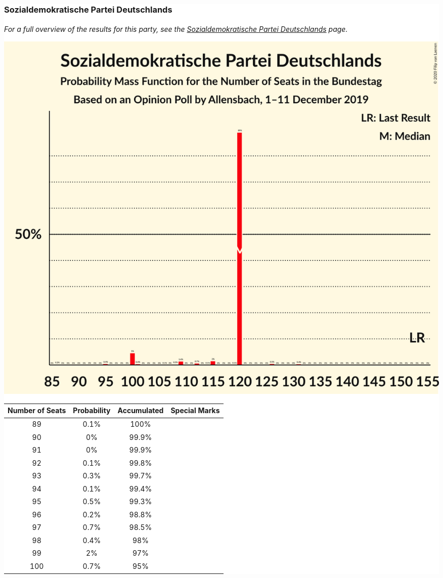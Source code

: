 ### Sozialdemokratische Partei Deutschlands

*For a full overview of the results for this party, see the [Sozialdemokratische Partei Deutschlands](party-sozialdemokratischeparteideutschlands.html) page.*

![Graph with seats probability mass function not yet produced](2019-12-11-Allensbach-seats-pmf-sozialdemokratischeparteideutschlands.png "Seats Probability Mass Function")

| Number of Seats | Probability | Accumulated | Special Marks |
|:---------------:|:-----------:|:-----------:|:-------------:|
| 89 | 0.1% | 100% |  |
| 90 | 0% | 99.9% |  |
| 91 | 0% | 99.9% |  |
| 92 | 0.1% | 99.8% |  |
| 93 | 0.3% | 99.7% |  |
| 94 | 0.1% | 99.4% |  |
| 95 | 0.5% | 99.3% |  |
| 96 | 0.2% | 98.8% |  |
| 97 | 0.7% | 98.5% |  |
| 98 | 0.4% | 98% |  |
| 99 | 2% | 97% |  |
| 100 | 0.7% | 95% |  |